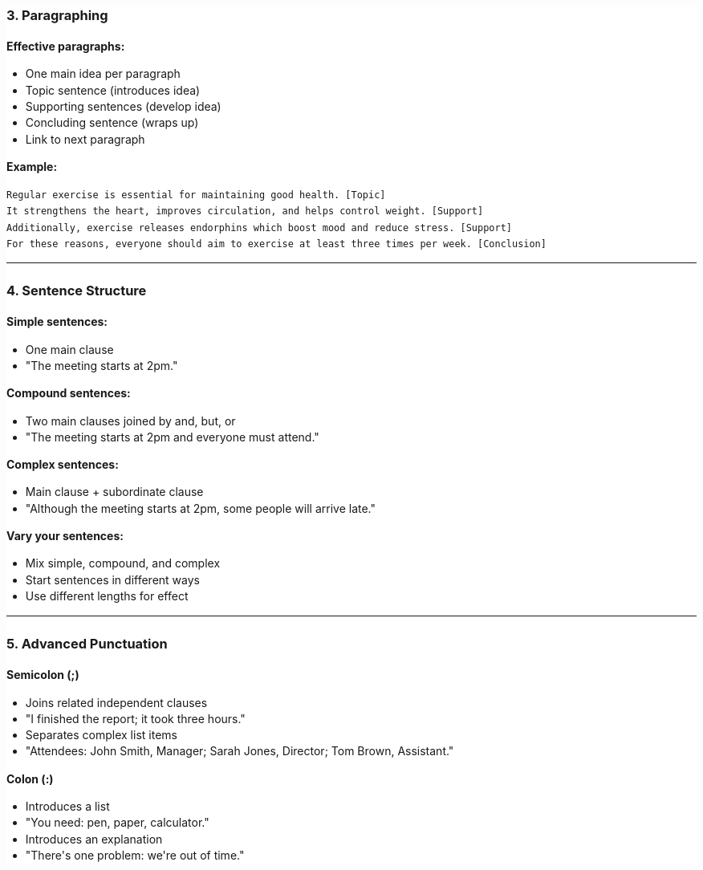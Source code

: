 
### 3. Paragraphing

**Effective paragraphs:**
- One main idea per paragraph
- Topic sentence (introduces idea)
- Supporting sentences (develop idea)
- Concluding sentence (wraps up)
- Link to next paragraph

**Example:**
```
Regular exercise is essential for maintaining good health. [Topic]
It strengthens the heart, improves circulation, and helps control weight. [Support]
Additionally, exercise releases endorphins which boost mood and reduce stress. [Support]
For these reasons, everyone should aim to exercise at least three times per week. [Conclusion]
```

---

### 4. Sentence Structure

**Simple sentences:**
- One main clause
- "The meeting starts at 2pm."

**Compound sentences:**
- Two main clauses joined by and, but, or
- "The meeting starts at 2pm and everyone must attend."

**Complex sentences:**
- Main clause + subordinate clause
- "Although the meeting starts at 2pm, some people will arrive late."

**Vary your sentences:**
- Mix simple, compound, and complex
- Start sentences in different ways
- Use different lengths for effect

---

### 5. Advanced Punctuation

**Semicolon (;)**
- Joins related independent clauses
- "I finished the report; it took three hours."
- Separates complex list items
- "Attendees: John Smith, Manager; Sarah Jones, Director; Tom Brown, Assistant."

**Colon (:)**
- Introduces a list
- "You need: pen, paper, calculator."
- Introduces an explanation
- "There's one problem: we're out of time."
